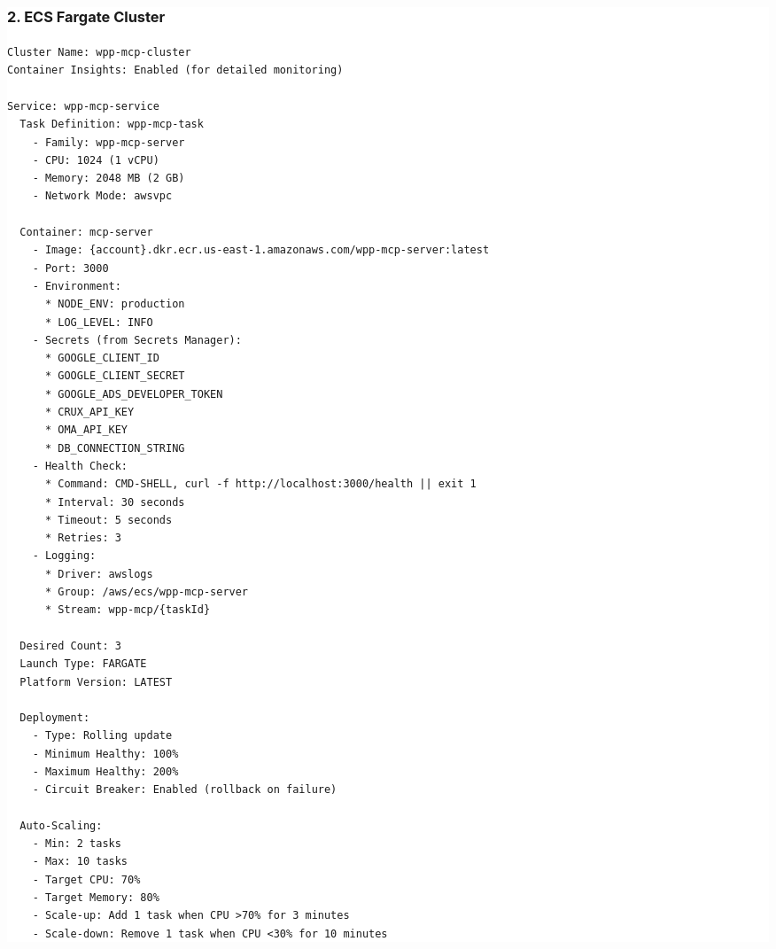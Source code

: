 ### 2. ECS Fargate Cluster

```
Cluster Name: wpp-mcp-cluster
Container Insights: Enabled (for detailed monitoring)

Service: wpp-mcp-service
  Task Definition: wpp-mcp-task
    - Family: wpp-mcp-server
    - CPU: 1024 (1 vCPU)
    - Memory: 2048 MB (2 GB)
    - Network Mode: awsvpc

  Container: mcp-server
    - Image: {account}.dkr.ecr.us-east-1.amazonaws.com/wpp-mcp-server:latest
    - Port: 3000
    - Environment:
      * NODE_ENV: production
      * LOG_LEVEL: INFO
    - Secrets (from Secrets Manager):
      * GOOGLE_CLIENT_ID
      * GOOGLE_CLIENT_SECRET
      * GOOGLE_ADS_DEVELOPER_TOKEN
      * CRUX_API_KEY
      * OMA_API_KEY
      * DB_CONNECTION_STRING
    - Health Check:
      * Command: CMD-SHELL, curl -f http://localhost:3000/health || exit 1
      * Interval: 30 seconds
      * Timeout: 5 seconds
      * Retries: 3
    - Logging:
      * Driver: awslogs
      * Group: /aws/ecs/wpp-mcp-server
      * Stream: wpp-mcp/{taskId}

  Desired Count: 3
  Launch Type: FARGATE
  Platform Version: LATEST

  Deployment:
    - Type: Rolling update
    - Minimum Healthy: 100%
    - Maximum Healthy: 200%
    - Circuit Breaker: Enabled (rollback on failure)

  Auto-Scaling:
    - Min: 2 tasks
    - Max: 10 tasks
    - Target CPU: 70%
    - Target Memory: 80%
    - Scale-up: Add 1 task when CPU >70% for 3 minutes
    - Scale-down: Remove 1 task when CPU <30% for 10 minutes
```
